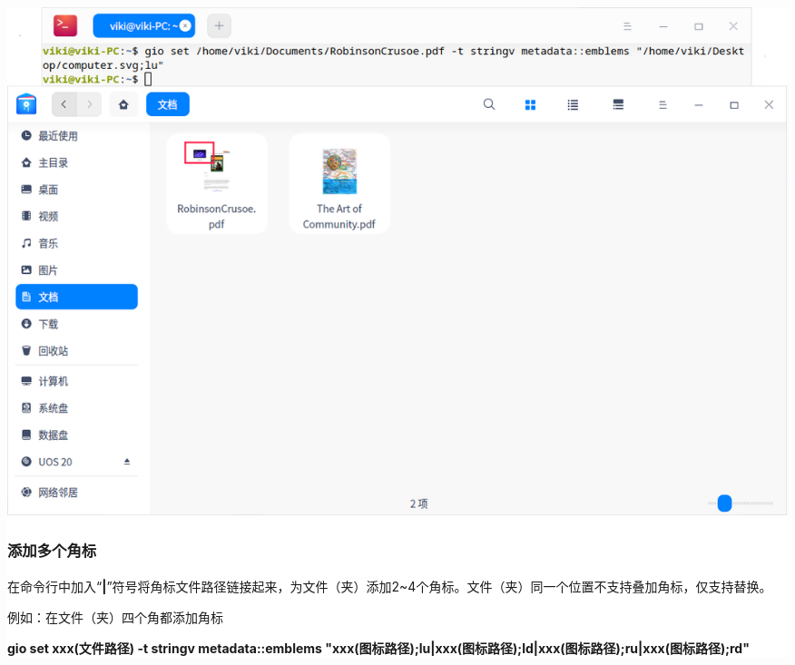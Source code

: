 ![mark](jpg/single.png)

### 添加多个角标

在命令行中加入“**|**”符号将角标文件路径链接起来，为文件（夹）添加2~4个角标。文件（夹）同一个位置不支持叠加角标，仅支持替换。

例如：在文件（夹）四个角都添加角标

**gio set xxx(文件路径)  -t stringv metadata::emblems "xxx(图标路径);lu|xxx(图标路径);ld|xxx(图标路径);ru|xxx(图标路径);rd"**
